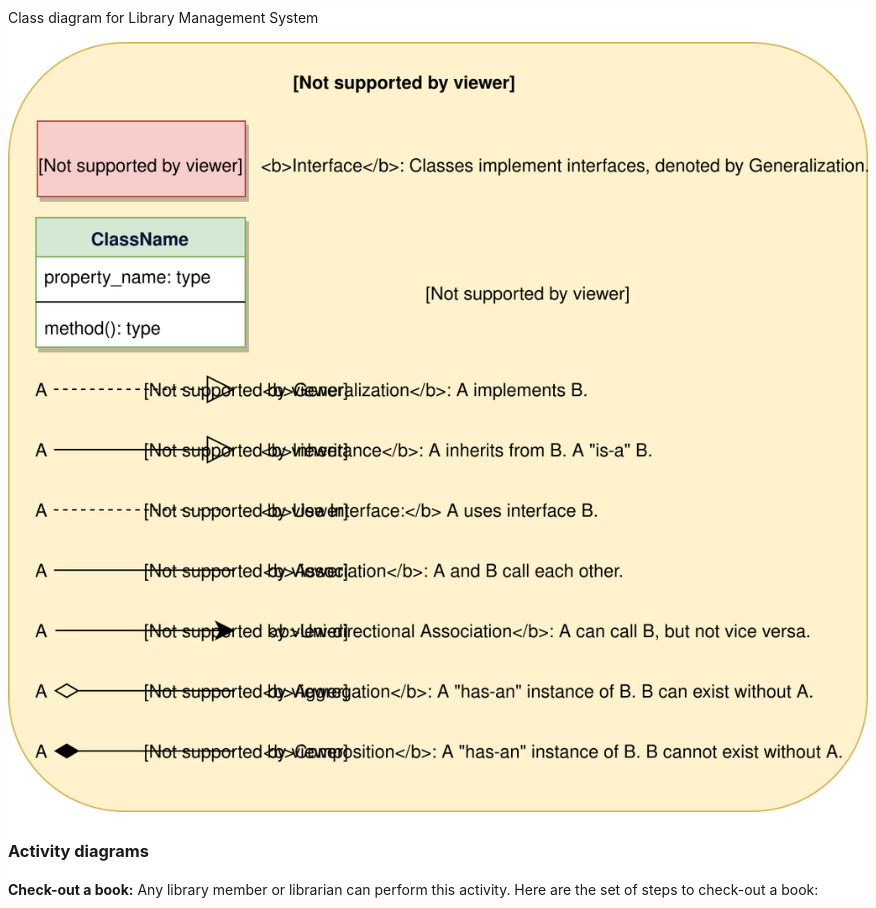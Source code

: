 Class diagram for Library Management System

![widget](../../../../../../images/image_9.svg)

### Activity diagrams

**Check-out a book:** Any library member or librarian can perform this activity. Here are the set of steps to check-out
a book:

